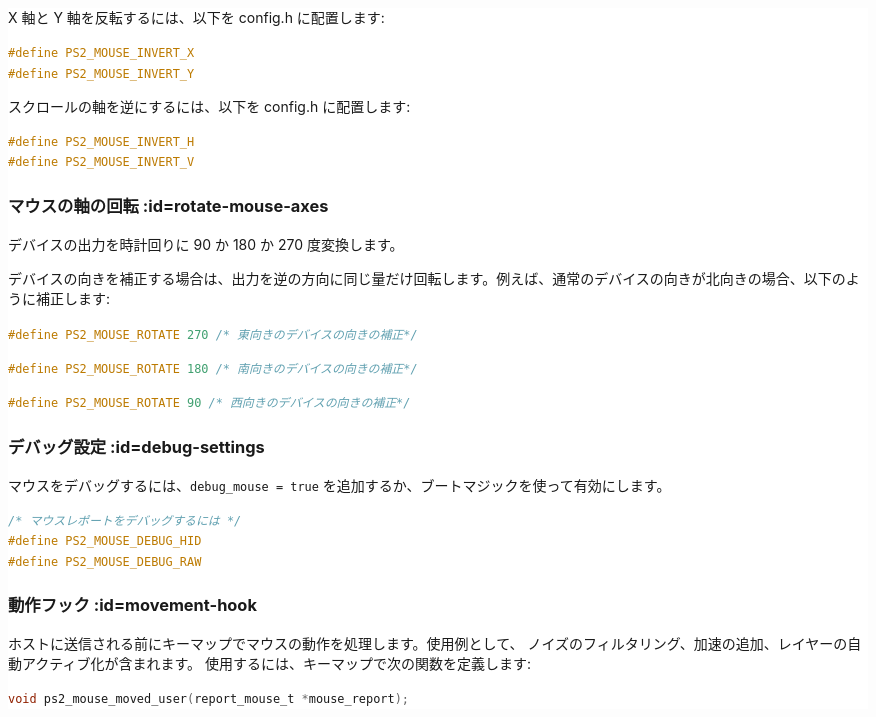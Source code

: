 X 軸と Y 軸を反転するには、以下を config.h に配置します:

```c
#define PS2_MOUSE_INVERT_X
#define PS2_MOUSE_INVERT_Y
```

スクロールの軸を逆にするには、以下を config.h に配置します:

```c
#define PS2_MOUSE_INVERT_H
#define PS2_MOUSE_INVERT_V
```

### マウスの軸の回転 :id=rotate-mouse-axes

デバイスの出力を時計回りに 90 か 180 か 270 度変換します。

デバイスの向きを補正する場合は、出力を逆の方向に同じ量だけ回転します。例えば、通常のデバイスの向きが北向きの場合、以下のように補正します:

```c
#define PS2_MOUSE_ROTATE 270 /* 東向きのデバイスの向きの補正*/
```
```c
#define PS2_MOUSE_ROTATE 180 /* 南向きのデバイスの向きの補正*/
```
```c
#define PS2_MOUSE_ROTATE 90 /* 西向きのデバイスの向きの補正*/
```

### デバッグ設定 :id=debug-settings

マウスをデバッグするには、`debug_mouse = true` を追加するか、ブートマジックを使って有効にします。

```c
/* マウスレポートをデバッグするには */
#define PS2_MOUSE_DEBUG_HID
#define PS2_MOUSE_DEBUG_RAW
```

### 動作フック :id=movement-hook

ホストに送信される前にキーマップでマウスの動作を処理します。使用例として、
ノイズのフィルタリング、加速の追加、レイヤーの自動アクティブ化が含まれます。
使用するには、キーマップで次の関数を定義します:

```c
void ps2_mouse_moved_user(report_mouse_t *mouse_report);
```
